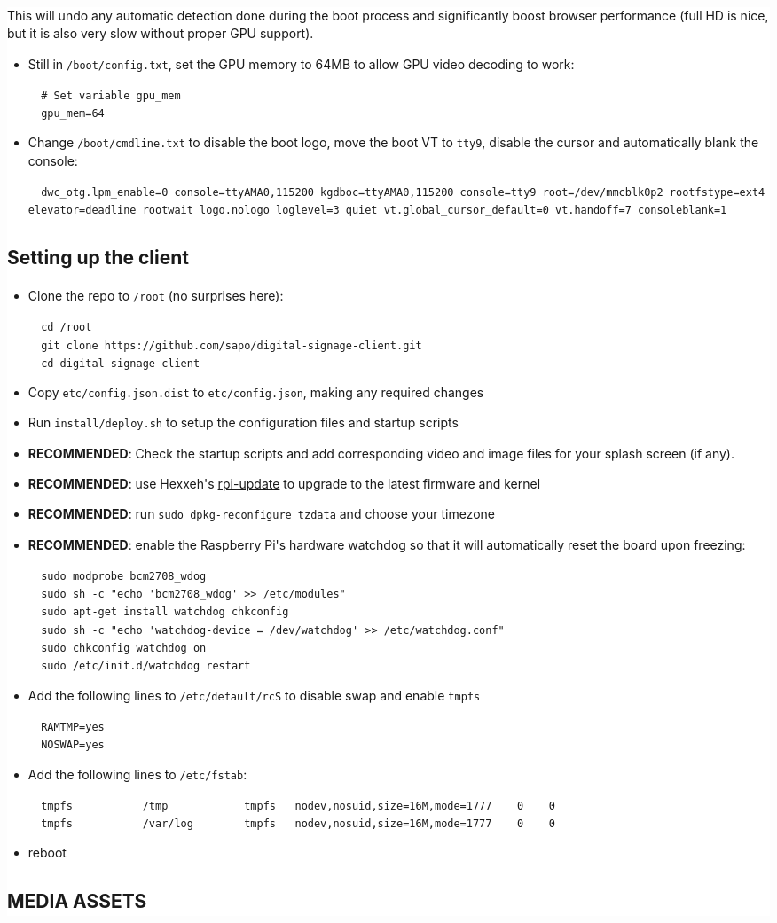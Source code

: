 This will undo any automatic detection done during the boot process and significantly boost browser performance (full HD is nice, but it is also very slow without proper GPU support).

* Still in `/boot/config.txt`, set the GPU memory to 64MB to allow GPU video decoding to work:

        # Set variable gpu_mem
        gpu_mem=64

* Change `/boot/cmdline.txt` to disable the boot logo, move the boot VT to `tty9`, disable the cursor and automatically blank the console:

        dwc_otg.lpm_enable=0 console=ttyAMA0,115200 kgdboc=ttyAMA0,115200 console=tty9 root=/dev/mmcblk0p2 rootfstype=ext4 elevator=deadline rootwait logo.nologo loglevel=3 quiet vt.global_cursor_default=0 vt.handoff=7 consoleblank=1

## Setting up the client

* Clone the repo to `/root` (no surprises here):

        cd /root
        git clone https://github.com/sapo/digital-signage-client.git
        cd digital-signage-client

* Copy `etc/config.json.dist` to `etc/config.json`, making any required changes
* Run `install/deploy.sh` to setup the configuration files and startup scripts
 
* **RECOMMENDED**: Check the startup scripts and add corresponding video and image files for your splash screen (if any).

* **RECOMMENDED**: use Hexxeh's [rpi-update](https://github.com/Hexxeh/rpi-update) to upgrade to the latest firmware and kernel

* **RECOMMENDED**: run `sudo dpkg-reconfigure tzdata` and choose your timezone 

* **RECOMMENDED**: enable the [Raspberry Pi][rpi]'s hardware watchdog so that it will automatically reset the board upon freezing:

        sudo modprobe bcm2708_wdog
        sudo sh -c "echo 'bcm2708_wdog' >> /etc/modules"
        sudo apt-get install watchdog chkconfig
        sudo sh -c "echo 'watchdog-device = /dev/watchdog' >> /etc/watchdog.conf"
        sudo chkconfig watchdog on
        sudo /etc/init.d/watchdog restart

* Add the following lines to `/etc/default/rcS` to disable swap and enable `tmpfs`

        RAMTMP=yes
        NOSWAP=yes

* Add the following lines to `/etc/fstab`:

        tmpfs           /tmp            tmpfs   nodev,nosuid,size=16M,mode=1777    0    0
        tmpfs           /var/log        tmpfs   nodev,nosuid,size=16M,mode=1777    0    0

* reboot

## MEDIA ASSETS 


[an]: https://github.com/sapo/android-signage-client
[cb]: https://codebits.eu
[rpi]: http://www.raspberrypi.org
[b1]: https://codebits.eu/s/blog/c89f80ca02910f48ac4cede8c3ce5cd7
[rp]: http://www.raspbian.org
[mb]: http://moebiuslinux.sourceforge.net